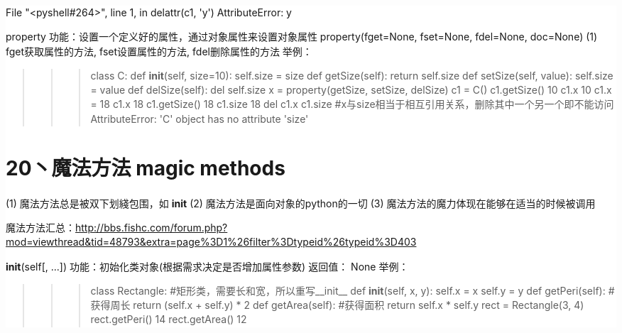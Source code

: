   File "<pyshell#264>", line 1, in <module>
    delattr(c1, 'y')
AttributeError: y


property
功能：设置一个定义好的属性，通过对象属性来设置对象属性
property(fget=None, fset=None, fdel=None, doc=None)
(1) fget获取属性的方法, fset设置属性的方法, fdel删除属性的方法
举例：
>>> class C:
def __init__(self, size=10):
self.size = size
def getSize(self):
return self.size
def setSize(self, value):
self.size = value
def delSize(self):
del self.size
x = property(getSize, setSize, delSize)
>>> c1 = C()
>>> c1.getSize()
10
>>> c1.x
10
>>> c1.x = 18
>>> c1.x
18
>>> c1.getSize()
18
>>> c1.size
18
>>> del c1.x
>>> c1.size    #x与size相当于相互引用关系，删除其中一个另一个即不能访问
AttributeError: 'C' object has no attribute 'size'


# 20丶魔法方法 magic methods
(1) 魔法方法总是被双下划綫包围，如 __init__
(2) 魔法方法是面向对象的python的一切
(3) 魔法方法的魔力体现在能够在适当的时候被调用


魔法方法汇总：http://bbs.fishc.com/forum.php?mod=viewthread&tid=48793&extra=page%3D1%26filter%3Dtypeid%26typeid%3D403


__init__(self[, ...])
功能：初始化类对象(根据需求决定是否增加属性参数)
返回值： None
举例：
>>> class Rectangle: #矩形类，需要长和宽，所以重写__init__
def __init__(self, x, y):
self.x = x
self.y = y
def getPeri(self):  #获得周长
return (self.x + self.y) * 2
def getArea(self):  #获得面积
return self.x * self.y
>>> rect = Rectangle(3, 4)
>>> rect.getPeri()
14
>>> rect.getArea()
12
